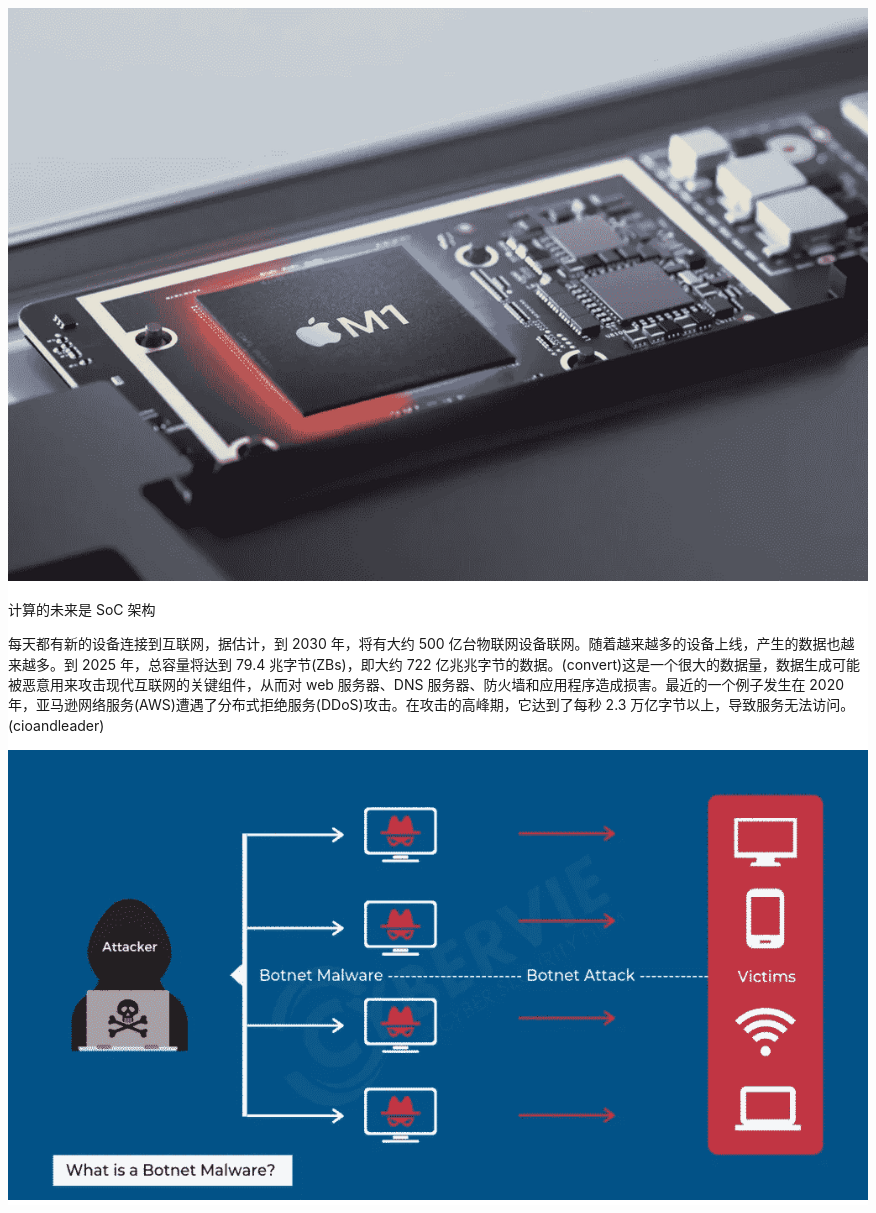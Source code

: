 ![](img/bb91900cfd71584f48a7b44a5e1c7586.png)

计算的未来是 SoC 架构

每天都有新的设备连接到互联网，据估计，到 2030 年，将有大约 500 亿台物联网设备联网。随着越来越多的设备上线，产生的数据也越来越多。到 2025 年，总容量将达到 79.4 兆字节(ZBs)，即大约 722 亿兆兆字节的数据。(convert)这是一个很大的数据量，数据生成可能被恶意用来攻击现代互联网的关键组件，从而对 web 服务器、DNS 服务器、防火墙和应用程序造成损害。最近的一个例子发生在 2020 年，亚马逊网络服务(AWS)遭遇了分布式拒绝服务(DDoS)攻击。在攻击的高峰期，它达到了每秒 2.3 万亿字节以上，导致服务无法访问。(cioandleader)

![](img/28596f07020483532efc4539bc6a9d29.png)
